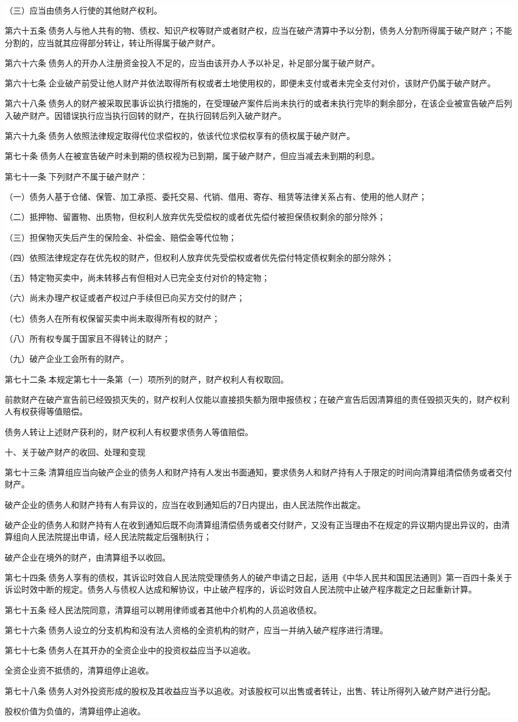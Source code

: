（三）应当由债务人行使的其他财产权利。

第六十五条 债务人与他人共有的物、债权、知识产权等财产或者财产权，应当在破产清算中予以分割，债务人分割所得属于破产财产；不能分割的，应当就其应得部分转让，转让所得属于破产财产。

第六十六条 债务人的开办人注册资金投入不足的，应当由该开办人予以补足，补足部分属于破产财产。

第六十七条 企业破产前受让他人财产并依法取得所有权或者土地使用权的，即便未支付或者未完全支付对价，该财产仍属于破产财产。

第六十八条 债务人的财产被采取民事诉讼执行措施的，在受理破产案件后尚未执行的或者未执行完毕的剩余部分，在该企业被宣告破产后列入破产财产。因错误执行应当执行回转的财产，在执行回转后列入破产财产。

第六十九条 债务人依照法律规定取得代位求偿权的，依该代位求偿权享有的债权属于破产财产。

第七十条 债务人在被宣告破产时未到期的债权视为已到期，属于破产财产，但应当减去未到期的利息。

第七十一条 下列财产不属于破产财产：

（一）债务人基于仓储、保管、加工承揽、委托交易、代销、借用、寄存、租赁等法律关系占有、使用的他人财产；

（二）抵押物、留置物、出质物，但权利人放弃优先受偿权的或者优先偿付被担保债权剩余的部分除外；

（三）担保物灭失后产生的保险金、补偿金、赔偿金等代位物；

（四）依照法律规定存在优先权的财产，但权利人放弃优先受偿权或者优先偿付特定债权剩余的部分除外；

（五）特定物买卖中，尚未转移占有但相对人已完全支付对价的特定物；

（六）尚未办理产权证或者产权过户手续但已向买方交付的财产；

（七）债务人在所有权保留买卖中尚未取得所有权的财产；

（八）所有权专属于国家且不得转让的财产；

（九）破产企业工会所有的财产。

第七十二条 本规定第七十一条第（一）项所列的财产，财产权利人有权取回。

前款财产在破产宣告前已经毁损灭失的，财产权利人仅能以直接损失额为限申报债权；在破产宣告后因清算组的责任毁损灭失的，财产权利人有权获得等值赔偿。

债务人转让上述财产获利的，财产权利人有权要求债务人等值赔偿。

十、关于破产财产的收回、处理和变现

第七十三条 清算组应当向破产企业的债务人和财产持有人发出书面通知，要求债务人和财产持有人于限定的时间向清算组清偿债务或者交付财产。

破产企业的债务人和财产持有人有异议的，应当在收到通知后的7日内提出，由人民法院作出裁定。

破产企业的债务人和财产持有人在收到通知后既不向清算组清偿债务或者交付财产，又没有正当理由不在规定的异议期内提出异议的，由清算组向人民法院提出申请，经人民法院裁定后强制执行；

破产企业在境外的财产，由清算组予以收回。

第七十四条 债务人享有的债权，其诉讼时效自人民法院受理债务人的破产申请之日起，适用《中华人民共和国民法通则》第一百四十条关于诉讼时效中断的规定。债务人与债权人达成和解协议，中止破产程序的，诉讼时效自人民法院中止破产程序裁定之日起重新计算。

第七十五条 经人民法院同意，清算组可以聘用律师或者其他中介机构的人员追收债权。

第七十六条 债务人设立的分支机构和没有法人资格的全资机构的财产，应当一并纳入破产程序进行清理。

第七十七条 债务人在其开办的全资企业中的投资权益应当予以追收。

全资企业资不抵债的，清算组停止追收。

第七十八条 债务人对外投资形成的股权及其收益应当予以追收。对该股权可以出售或者转让，出售、转让所得列入破产财产进行分配。

股权价值为负值的，清算组停止追收。
